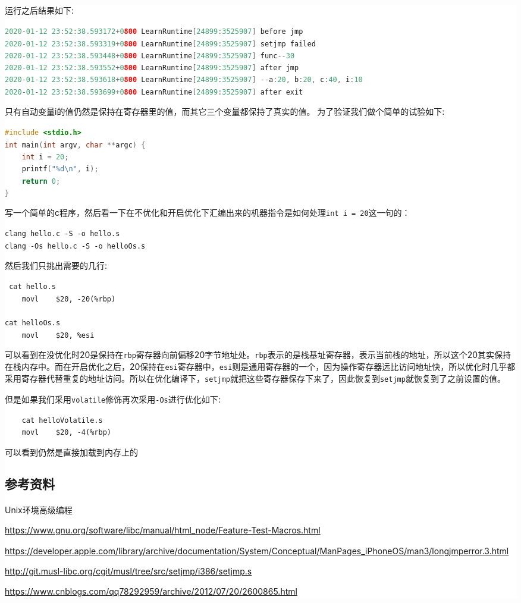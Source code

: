 运行之后结果如下:

```c
2020-01-12 23:52:38.593172+0800 LearnRuntime[24899:3525907] before jmp
2020-01-12 23:52:38.593319+0800 LearnRuntime[24899:3525907] setjmp failed
2020-01-12 23:52:38.593448+0800 LearnRuntime[24899:3525907] func--30
2020-01-12 23:52:38.593552+0800 LearnRuntime[24899:3525907] after jmp
2020-01-12 23:52:38.593618+0800 LearnRuntime[24899:3525907] --a:20, b:20, c:40, i:10
2020-01-12 23:52:38.593699+0800 LearnRuntime[24899:3525907] after exit
```

只有自动变量i的值仍然是保持在寄存器里的值，而其它三个变量都保持了真实的值。 为了验证我们做个简单的试验如下:

```c
#include <stdio.h>
int main(int argv, char **argc) {
    int i = 20;
    printf("%d\n", i);
    return 0;
}
```

写一个简单的c程序，然后看一下在不优化和开启优化下汇编出来的机器指令是如何处理`int i = 20`这一句的：

```shel
clang hello.c -S -o hello.s
clang -Os hello.c -S -o helloOs.s
```

然后我们只挑出需要的几行:

```assembly
 cat hello.s
	movl	$20, -20(%rbp)
  
cat helloOs.s
	movl	$20, %esi
```

​	可以看到在没优化时20是保持在`rbp`寄存器向前偏移20字节地址处。`rbp`表示的是栈基址寄存器，表示当前栈的地址，所以这个20其实保持在栈内存中。而在开启优化之后，20保持在`esi`寄存器中，`esi`则是通用寄存器的一个，因为操作寄存器远比访问地址快，所以优化时几乎都采用寄存器代替重复的地址访问。所以在优化编译下，`setjmp`就把这些寄存器保存下来了，因此恢复到`setjmp`就恢复到了之前设置的值。

但是如果我们采用`volatile`修饰再次采用`-Os`进行优化如下:

```assembly
	cat helloVolatile.s
	movl	$20, -4(%rbp)
```

可以看到仍然是直接加载到内存上的



## 参考资料

Unix环境高级编程

https://www.gnu.org/software/libc/manual/html_node/Feature-Test-Macros.html

https://developer.apple.com/library/archive/documentation/System/Conceptual/ManPages_iPhoneOS/man3/longjmperror.3.html

http://git.musl-libc.org/cgit/musl/tree/src/setjmp/i386/setjmp.s

https://www.cnblogs.com/qq78292959/archive/2012/07/20/2600865.html